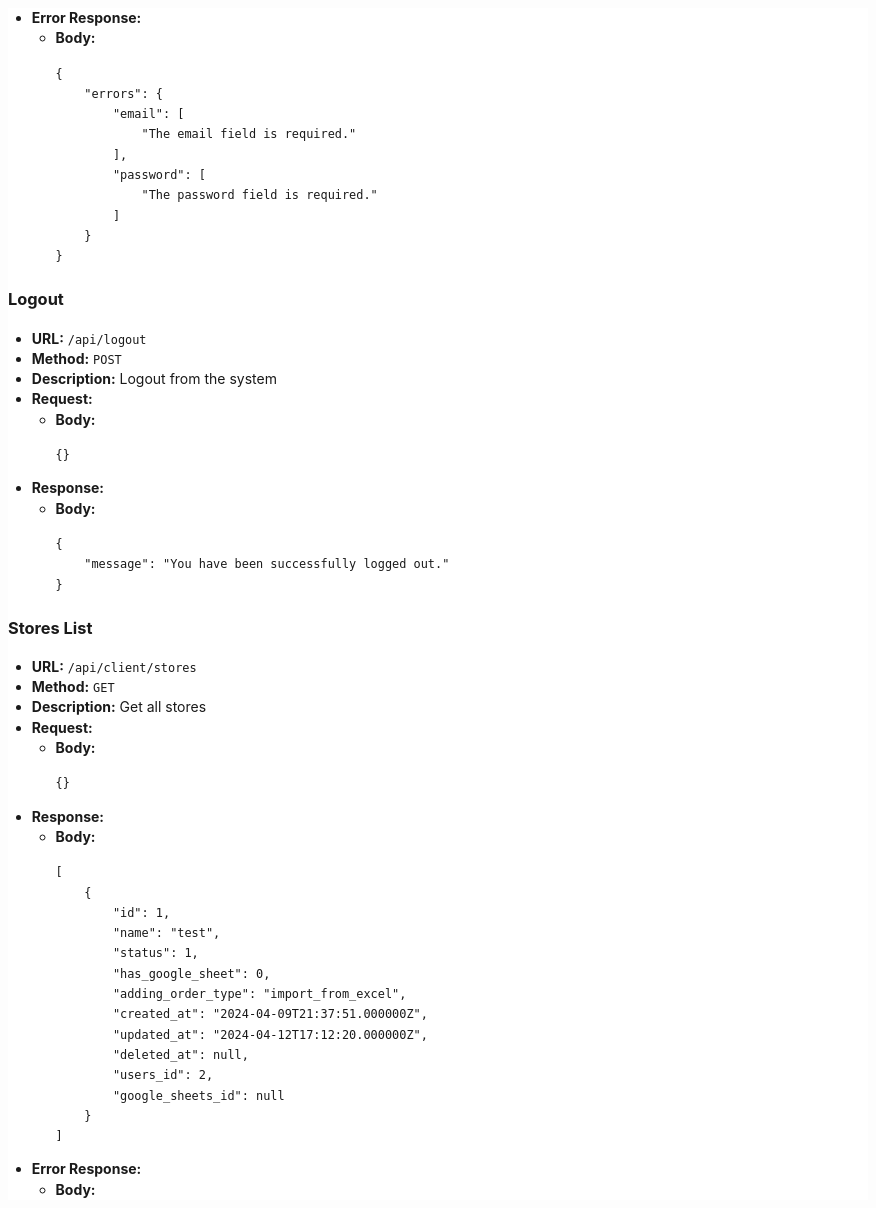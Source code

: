 - **Error Response:**
    - **Body:**
        ```	
        {
            "errors": {
                "email": [
                    "The email field is required."
                ],
                "password": [
                    "The password field is required."
                ]
            }
        }
        ```

### Logout
- **URL:** `/api/logout`
- **Method:** `POST`
- **Description:** Logout from the system
- **Request:**
  - **Body:**
    ```
    {}
    ```
- **Response:**
    - **Body:**
        ```	
        {
            "message": "You have been successfully logged out."
        }
        ```


### Stores List
- **URL:** `/api/client/stores`
- **Method:** `GET`
- **Description:** Get all stores
- **Request:**
  - **Body:**
    ```
    {}
    ```
- **Response:**
    - **Body:**
        ```	
        [
            {
                "id": 1,
                "name": "test",
                "status": 1,
                "has_google_sheet": 0,
                "adding_order_type": "import_from_excel",
                "created_at": "2024-04-09T21:37:51.000000Z",
                "updated_at": "2024-04-12T17:12:20.000000Z",
                "deleted_at": null,
                "users_id": 2,
                "google_sheets_id": null
            }
        ]
        ```
- **Error Response:**
    - **Body:**
        ```	